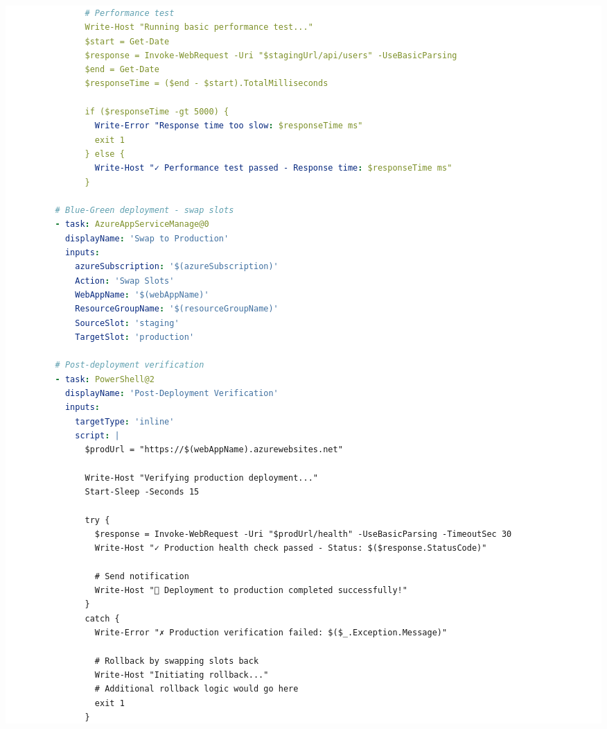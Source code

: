 ```yaml
                # Performance test
                Write-Host "Running basic performance test..."
                $start = Get-Date
                $response = Invoke-WebRequest -Uri "$stagingUrl/api/users" -UseBasicParsing
                $end = Get-Date
                $responseTime = ($end - $start).TotalMilliseconds
                
                if ($responseTime -gt 5000) {
                  Write-Error "Response time too slow: $responseTime ms"
                  exit 1
                } else {
                  Write-Host "✓ Performance test passed - Response time: $responseTime ms"
                }
          
          # Blue-Green deployment - swap slots
          - task: AzureAppServiceManage@0
            displayName: 'Swap to Production'
            inputs:
              azureSubscription: '$(azureSubscription)'
              Action: 'Swap Slots'
              WebAppName: '$(webAppName)'
              ResourceGroupName: '$(resourceGroupName)'
              SourceSlot: 'staging'
              TargetSlot: 'production'
          
          # Post-deployment verification
          - task: PowerShell@2
            displayName: 'Post-Deployment Verification'
            inputs:
              targetType: 'inline'
              script: |
                $prodUrl = "https://$(webAppName).azurewebsites.net"
                
                Write-Host "Verifying production deployment..."
                Start-Sleep -Seconds 15
                
                try {
                  $response = Invoke-WebRequest -Uri "$prodUrl/health" -UseBasicParsing -TimeoutSec 30
                  Write-Host "✓ Production health check passed - Status: $($response.StatusCode)"
                  
                  # Send notification
                  Write-Host "🚀 Deployment to production completed successfully!"
                }
                catch {
                  Write-Error "✗ Production verification failed: $($_.Exception.Message)"
                  
                  # Rollback by swapping slots back
                  Write-Host "Initiating rollback..."
                  # Additional rollback logic would go here
                  exit 1
                }
```
